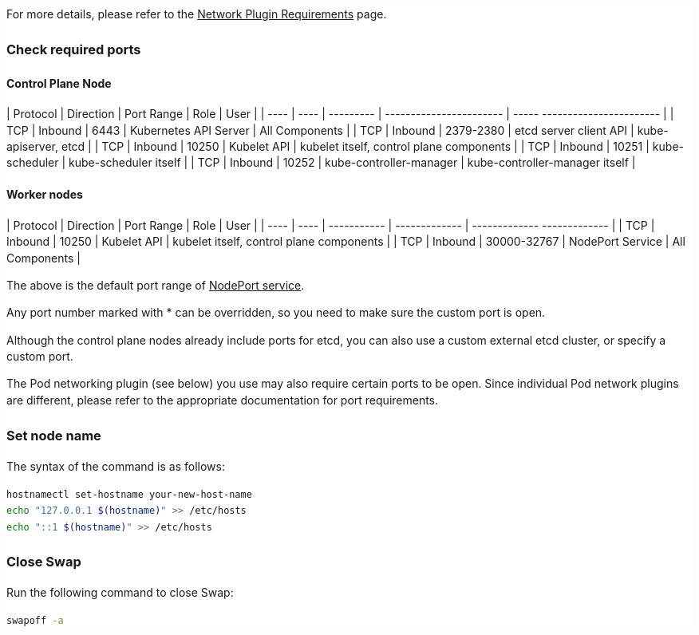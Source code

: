 For more details, please refer to the [Network Plugin Requirements](https://kubernetes.io/docs/concepts/extend-kubernetes/compute-storage-net/network-plugins/#network-plugin-requirements) page.

### Check required ports

#### Control Plane Node

| Protocol | Direction | Port Range | Role | User |
| ---- | ---- | --------- | ----------------------- | ----- ----------------------- |
| TCP | Inbound | 6443 | Kubernetes API Server | All Components |
| TCP | Inbound | 2379-2380 | etcd server client API | kube-apiserver, etcd |
| TCP | Inbound | 10250 | Kubelet API | kubelet itself, control plane components |
| TCP | Inbound | 10251 | kube-scheduler | kube-scheduler itself |
| TCP | Inbound | 10252 | kube-controller-manager | kube-controller-manager itself |

#### Worker nodes

| Protocol | Direction | Port Range | Role | User |
| ---- | ---- | ----------- | ------------- | ------------- ------------- |
| TCP | Inbound | 10250 | Kubelet API | kubelet itself, control plane components |
| TCP | Inbound | 30000-32767 | NodePort Service | All Components |

The above is the default port range of [NodePort service](https://kubernetes.io/docs/concepts/services-networking/service/).

Any port number marked with * can be overridden, so you need to make sure the custom port is open.

Although the control plane nodes already include ports for etcd, you can also use a custom external etcd cluster, or specify a custom port.

The Pod networking plugin (see below) you use may also require certain ports to be open. Since individual Pod network plugins are different, please refer to the appropriate documentation for port requirements.

### Set node name

The syntax of the command is as follows:

```bash
hostnamectl set-hostname your-new-host-name
echo "127.0.0.1 $(hostname)" >> /etc/hosts
echo "::1 $(hostname)" >> /etc/hosts
```

### Close Swap

Run the following command to close Swap:

```bash
swapoff -a
```
